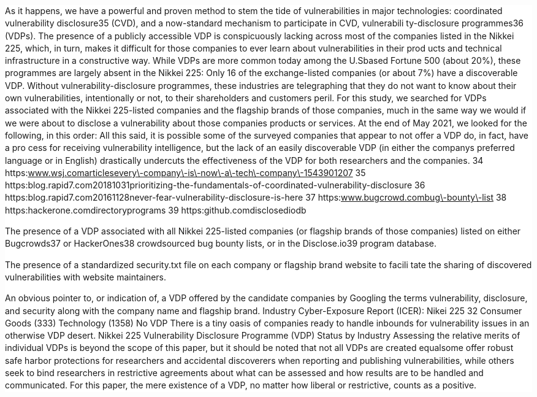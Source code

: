 As it happens, we have a powerful and proven method to stem the tide of vulnerabilities in major technologies: 
coordinated vulnerability disclosure35 (CVD), and a now\-standard mechanism to participate in CVD, vulnerabili
ty\-disclosure programmes36 (VDPs). 
The presence of a publicly accessible VDP is conspicuously lacking across most of the companies listed in the 
Nikkei 225, which, in turn, makes it difficult for those companies to ever learn about vulnerabilities in their prod
ucts and technical infrastructure in a constructive way.
While VDPs are more common today among the U.Sbased Fortune 500 (about 20%), these programmes are 
largely absent in the Nikkei 225: Only 16 of the exchange\-listed companies (or about 7%) have a discoverable 
VDP. Without vulnerability\-disclosure programmes, these industries are telegraphing that they do not want to 
know about their own vulnerabilities, intentionally or not, to their shareholders and customers peril.
For this study, we searched for VDPs associated with the Nikkei 225\-listed companies and the flagship brands 
of those companies, much in the same way we would if we were about to disclose a vulnerability about those 
companies products or services. At the end of May 2021, we looked for the following, in this order:
All this said, it is possible some of the surveyed companies that appear to not offer a VDP do, in fact, have a pro
cess for receiving vulnerability intelligence, but the lack of an easily discoverable VDP (in either the companys 
preferred language or in English) drastically undercuts the effectiveness of the VDP for both researchers and the 
companies.
34 https:www.wsj.comarticlesevery\-company\-is\-now\-a\-tech\-company\-1543901207
35 https:blog.rapid7\.com20181031prioritizing\-the\-fundamentals\-of\-coordinated\-vulnerability\-disclosure
36 https:blog.rapid7\.com20161128never\-fear\-vulnerability\-disclosure\-is\-here
37 https:www.bugcrowd.combug\-bounty\-list
38 https:hackerone.comdirectoryprograms
39 https:github.comdisclosediodb
 
The presence of a VDP associated with all Nikkei 225\-listed companies (or flagship brands of those 
companies) listed on either Bugcrowds37 or HackerOnes38 crowdsourced bug bounty lists, or in the 
Disclose.io39 program database.
 
The presence of a standardized security.txt file on each company or flagship brand website to facili
tate the sharing of discovered vulnerabilities with website maintainers. 
 
An obvious pointer to, or indication of, a VDP offered by the candidate companies by Googling the 
terms vulnerability, disclosure, and security along with the company name and flagship brand.
Industry Cyber\-Exposure Report (ICER): Nikei 225
32
Consumer Goods (333\)
Technology (1358\)
No VDP
There is a tiny oasis of companies ready to handle inbounds for vulnerability issues in an otherwise VDP desert.
Nikkei 225 Vulnerability Disclosure Programme (VDP) Status by Industry
Assessing the relative merits of individual VDPs is beyond the scope of this paper, but it should be noted that 
not all VDPs are created equalsome offer robust safe harbor protections for researchers and accidental 
discoverers when reporting and publishing vulnerabilities, while others seek to bind researchers in restrictive 
agreements about what can be assessed and how results are to be handled and communicated. For this paper, 
the mere existence of a VDP, no matter how liberal or restrictive, counts as a positive.